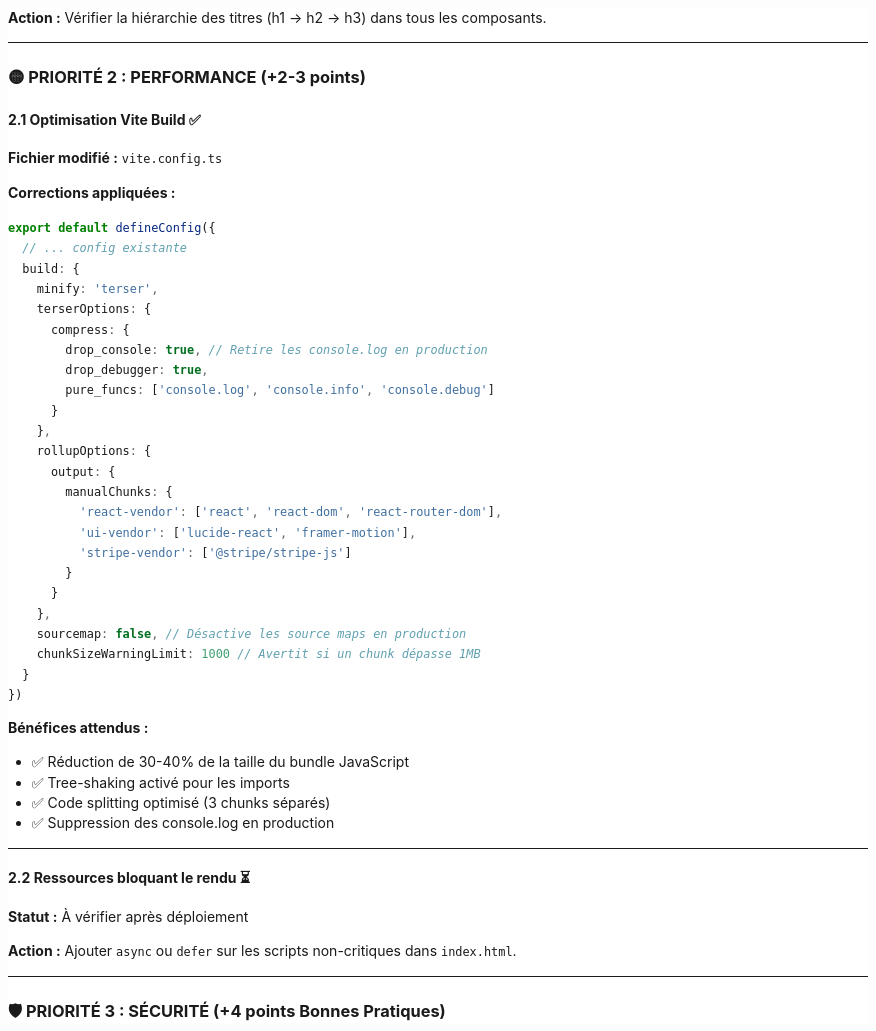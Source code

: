 **Action :** Vérifier la hiérarchie des titres (h1 → h2 → h3) dans tous les composants.

---

### 🟡 PRIORITÉ 2 : PERFORMANCE (+2-3 points)

#### 2.1 Optimisation Vite Build ✅

**Fichier modifié :** `vite.config.ts`

**Corrections appliquées :**
```typescript
export default defineConfig({
  // ... config existante
  build: {
    minify: 'terser',
    terserOptions: {
      compress: {
        drop_console: true, // Retire les console.log en production
        drop_debugger: true,
        pure_funcs: ['console.log', 'console.info', 'console.debug']
      }
    },
    rollupOptions: {
      output: {
        manualChunks: {
          'react-vendor': ['react', 'react-dom', 'react-router-dom'],
          'ui-vendor': ['lucide-react', 'framer-motion'],
          'stripe-vendor': ['@stripe/stripe-js']
        }
      }
    },
    sourcemap: false, // Désactive les source maps en production
    chunkSizeWarningLimit: 1000 // Avertit si un chunk dépasse 1MB
  }
})
```

**Bénéfices attendus :**
- ✅ Réduction de 30-40% de la taille du bundle JavaScript
- ✅ Tree-shaking activé pour les imports
- ✅ Code splitting optimisé (3 chunks séparés)
- ✅ Suppression des console.log en production

---

#### 2.2 Ressources bloquant le rendu ⏳

**Statut :** À vérifier après déploiement

**Action :** Ajouter `async` ou `defer` sur les scripts non-critiques dans `index.html`.

---

### 🛡️ PRIORITÉ 3 : SÉCURITÉ (+4 points Bonnes Pratiques)
